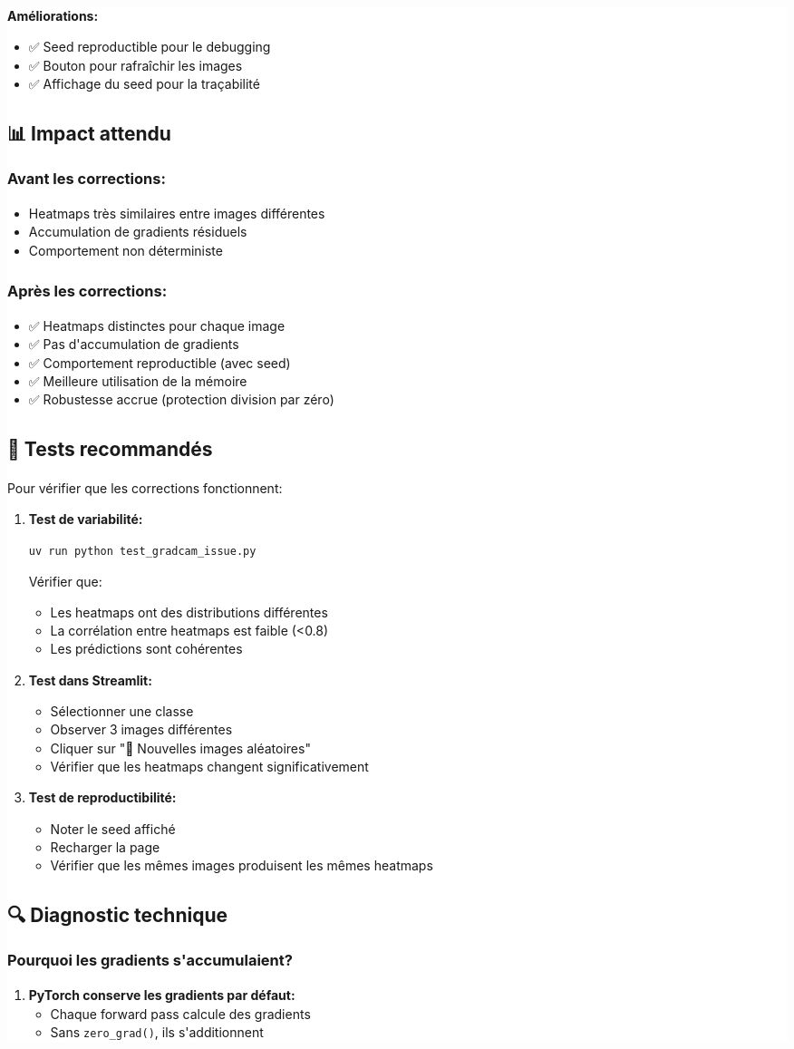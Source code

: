 **Améliorations:**
- ✅ Seed reproductible pour le debugging
- ✅ Bouton pour rafraîchir les images
- ✅ Affichage du seed pour la traçabilité

## 📊 Impact attendu

### Avant les corrections:
- Heatmaps très similaires entre images différentes
- Accumulation de gradients résiduels
- Comportement non déterministe

### Après les corrections:
- ✅ Heatmaps distinctes pour chaque image
- ✅ Pas d'accumulation de gradients
- ✅ Comportement reproductible (avec seed)
- ✅ Meilleure utilisation de la mémoire
- ✅ Robustesse accrue (protection division par zéro)

## 🧪 Tests recommandés

Pour vérifier que les corrections fonctionnent:

1. **Test de variabilité:**
   ```bash
   uv run python test_gradcam_issue.py
   ```
   Vérifier que:
   - Les heatmaps ont des distributions différentes
   - La corrélation entre heatmaps est faible (<0.8)
   - Les prédictions sont cohérentes

2. **Test dans Streamlit:**
   - Sélectionner une classe
   - Observer 3 images différentes
   - Cliquer sur "🎲 Nouvelles images aléatoires"
   - Vérifier que les heatmaps changent significativement

3. **Test de reproductibilité:**
   - Noter le seed affiché
   - Recharger la page
   - Vérifier que les mêmes images produisent les mêmes heatmaps

## 🔍 Diagnostic technique

### Pourquoi les gradients s'accumulaient?

1. **PyTorch conserve les gradients par défaut:**
   - Chaque forward pass calcule des gradients
   - Sans `zero_grad()`, ils s'additionnent
